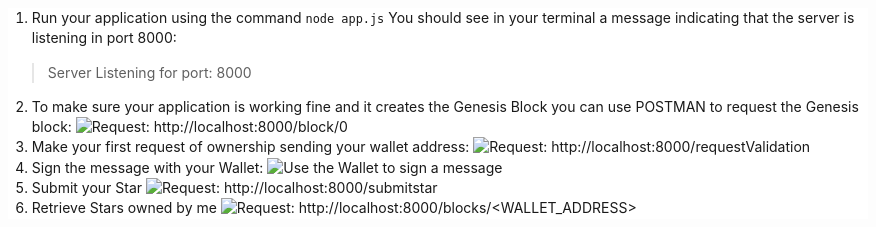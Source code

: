 1. Run your application using the command `node app.js`
You should see in your terminal a message indicating that the server is listening in port 8000:
> Server Listening for port: 8000

2. To make sure your application is working fine and it creates the Genesis Block you can use POSTMAN to request the Genesis block:
    ![Request: http://localhost:8000/block/0 ](https://s3.amazonaws.com/video.udacity-data.com/topher/2019/April/5ca360cc_request-genesis/request-genesis.png)
3. Make your first request of ownership sending your wallet address:
    ![Request: http://localhost:8000/requestValidation ](https://s3.amazonaws.com/video.udacity-data.com/topher/2019/April/5ca36182_request-ownership/request-ownership.png)
4. Sign the message with your Wallet:
    ![Use the Wallet to sign a message](https://s3.amazonaws.com/video.udacity-data.com/topher/2019/April/5ca36182_request-ownership/request-ownership.png)
5. Submit your Star
     ![Request: http://localhost:8000/submitstar](https://s3.amazonaws.com/video.udacity-data.com/topher/2019/April/5ca365d3_signing-message/signing-message.png)
6. Retrieve Stars owned by me
    ![Request: http://localhost:8000/blocks/<WALLET_ADDRESS>](https://s3.amazonaws.com/video.udacity-data.com/topher/2019/April/5ca362b9_retrieve-stars/retrieve-stars.png)
